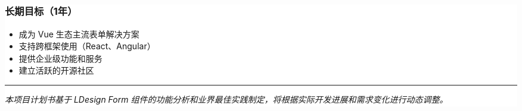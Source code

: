### 长期目标（1年）
- 成为 Vue 生态主流表单解决方案
- 支持跨框架使用（React、Angular）
- 提供企业级功能和服务
- 建立活跃的开源社区

---

*本项目计划书基于 LDesign Form 组件的功能分析和业界最佳实践制定，将根据实际开发进展和需求变化进行动态调整。*